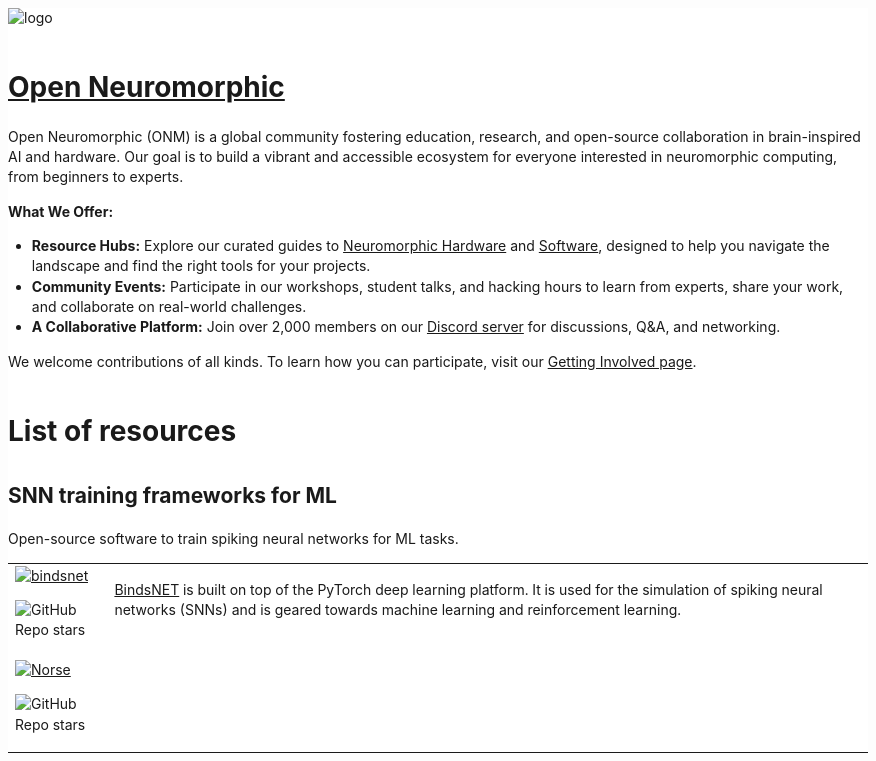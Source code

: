 ![logo](images/ONM.png)
# <a href="https://open-neuromorphic.org">Open Neuromorphic</a>

Open Neuromorphic (ONM) is a global community fostering education, research, and open-source collaboration in brain-inspired AI and hardware. Our goal is to build a vibrant and accessible ecosystem for everyone interested in neuromorphic computing, from beginners to experts.

**What We Offer:**

*   **Resource Hubs:** Explore our curated guides to [Neuromorphic Hardware](https://open-neuromorphic.org/neuromorphic-computing/hardware/) and [Software](https://open-neuromorphic.org/neuromorphic-computing/software/), designed to help you navigate the landscape and find the right tools for your projects.
*   **Community Events:** Participate in our workshops, student talks, and hacking hours to learn from experts, share your work, and collaborate on real-world challenges.
*   **A Collaborative Platform:** Join over 2,000 members on our [Discord server](https://discord.gg/JParSCNe5k) for discussions, Q&A, and networking. 

We welcome contributions of all kinds. To learn how you can participate, visit our [Getting Involved page](https://open-neuromorphic.org/getting-involved/).

# List of resources

## SNN training frameworks for ML

Open-source software to train spiking neural networks for ML tasks.


<table>

<tr>
<td>
<a href="https://open-neuromorphic.org/neuromorphic-computing/software/snn-frameworks/bindsnet/"><img src="images/bindsnet.jpg" alt="bindsnet" width="1000px"/></a>

![GitHub Repo stars](https://img.shields.io/github/stars/bindsnet/bindsnet?style=social)
</td>
<td>

[BindsNET](https://open-neuromorphic.org/neuromorphic-computing/software/snn-frameworks/bindsnet/) is built on top of the PyTorch deep learning platform. It is used for the simulation of spiking neural networks (SNNs) and is geared towards machine learning and reinforcement learning.

</td>
</tr>

<tr>
<td><a href="https://open-neuromorphic.org/neuromorphic-computing/software/snn-frameworks/norse/"><img src="images/norse.png" alt="Norse" width="1000px"/></a>

![GitHub Repo stars](https://img.shields.io/github/stars/norse/norse?style=social)
